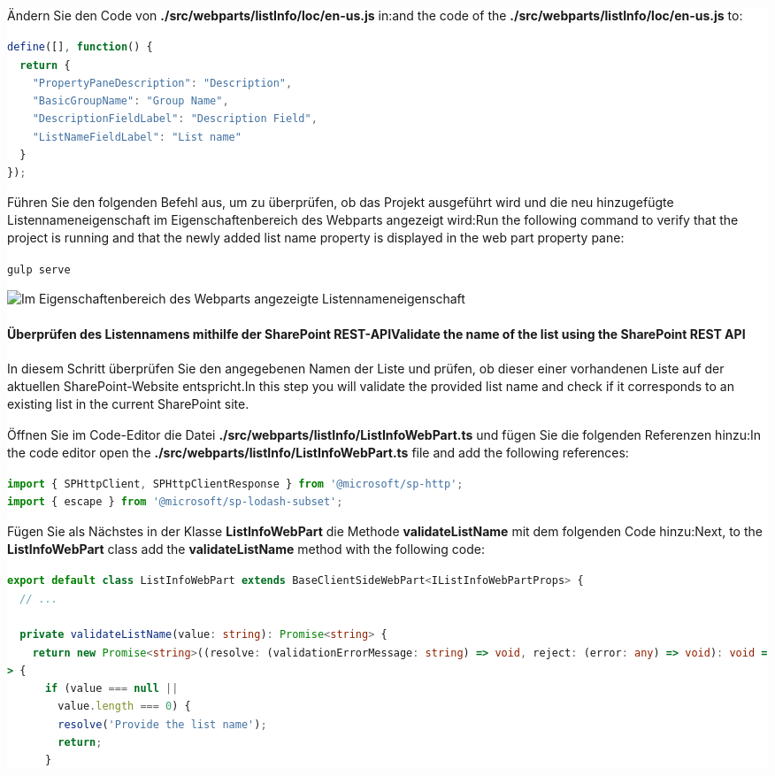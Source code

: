 <span data-ttu-id="e93a0-163">Ändern Sie den Code von **./src/webparts/listInfo/loc/en-us.js** in:</span><span class="sxs-lookup"><span data-stu-id="e93a0-163">and the code of the **./src/webparts/listInfo/loc/en-us.js** to:</span></span>

```js
define([], function() {
  return {
    "PropertyPaneDescription": "Description",
    "BasicGroupName": "Group Name",
    "DescriptionFieldLabel": "Description Field",
    "ListNameFieldLabel": "List name"
  }
});
```

<span data-ttu-id="e93a0-164">Führen Sie den folgenden Befehl aus, um zu überprüfen, ob das Projekt ausgeführt wird und die neu hinzugefügte Listennameneigenschaft im Eigenschaftenbereich des Webparts angezeigt wird:</span><span class="sxs-lookup"><span data-stu-id="e93a0-164">Run the following command to verify that the project is running and that the newly added list name property is displayed in the web part property pane:</span></span>

```sh
gulp serve
```

![Im Eigenschaftenbereich des Webparts angezeigte Listennameneigenschaft](../../../images/property-validation-list-name-property.png)

#### <a name="validate-the-name-of-the-list-using-the-sharepoint-rest-api"></a><span data-ttu-id="e93a0-166">Überprüfen des Listennamens mithilfe der SharePoint REST-API</span><span class="sxs-lookup"><span data-stu-id="e93a0-166">Validate the name of the list using the SharePoint REST API</span></span>

<span data-ttu-id="e93a0-167">In diesem Schritt überprüfen Sie den angegebenen Namen der Liste und prüfen, ob dieser einer vorhandenen Liste auf der aktuellen SharePoint-Website entspricht.</span><span class="sxs-lookup"><span data-stu-id="e93a0-167">In this step you will validate the provided list name and check if it corresponds to an existing list in the current SharePoint site.</span></span>

<span data-ttu-id="e93a0-168">Öffnen Sie im Code-Editor die Datei **./src/webparts/listInfo/ListInfoWebPart.ts** und fügen Sie die folgenden Referenzen hinzu:</span><span class="sxs-lookup"><span data-stu-id="e93a0-168">In the code editor open the **./src/webparts/listInfo/ListInfoWebPart.ts** file and add the following references:</span></span>

```ts
import { SPHttpClient, SPHttpClientResponse } from '@microsoft/sp-http';
import { escape } from '@microsoft/sp-lodash-subset';
```

<span data-ttu-id="e93a0-169">Fügen Sie als Nächstes in der Klasse **ListInfoWebPart** die Methode **validateListName** mit dem folgenden Code hinzu:</span><span class="sxs-lookup"><span data-stu-id="e93a0-169">Next, to the **ListInfoWebPart** class add the **validateListName** method with the following code:</span></span>

```ts
export default class ListInfoWebPart extends BaseClientSideWebPart<IListInfoWebPartProps> {
  // ...

  private validateListName(value: string): Promise<string> {
    return new Promise<string>((resolve: (validationErrorMessage: string) => void, reject: (error: any) => void): void => {
      if (value === null ||
        value.length === 0) {
        resolve('Provide the list name');
        return;
      }

```